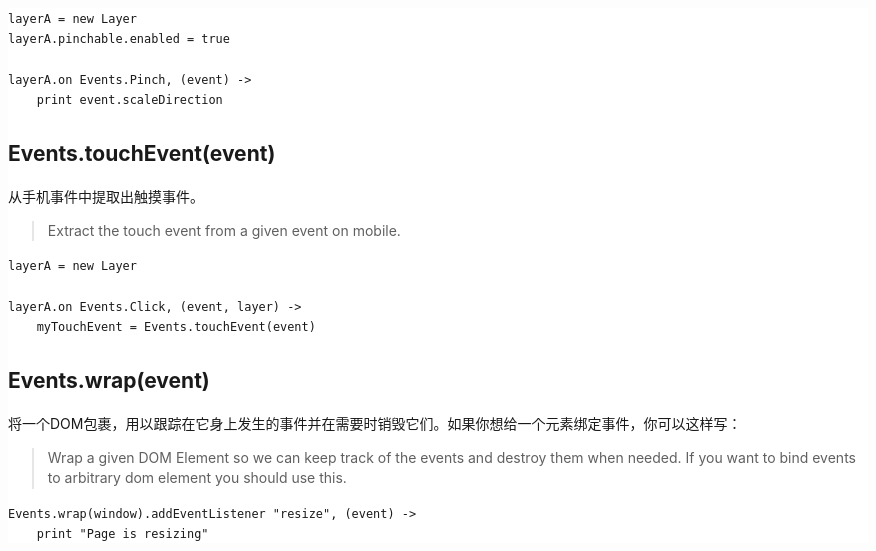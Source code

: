
    layerA = new Layer
    layerA.pinchable.enabled = true
     
    layerA.on Events.Pinch, (event) ->
        print event.scaleDirection

<a id="touchEvent"></a>
## Events.touchEvent(event)

从手机事件中提取出触摸事件。
>Extract the touch event from a given event on mobile.

    layerA = new Layer
     
    layerA.on Events.Click, (event, layer) ->
        myTouchEvent = Events.touchEvent(event)

<a id="wrap"></a>
## Events.wrap(event)

将一个DOM包裹，用以跟踪在它身上发生的事件并在需要时销毁它们。如果你想给一个元素绑定事件，你可以这样写：
>Wrap a given DOM Element so we can keep track of the events and destroy them when needed. If you want to bind events to arbitrary dom element you should use this.

    Events.wrap(window).addEventListener "resize", (event) ->
        print "Page is resizing"
